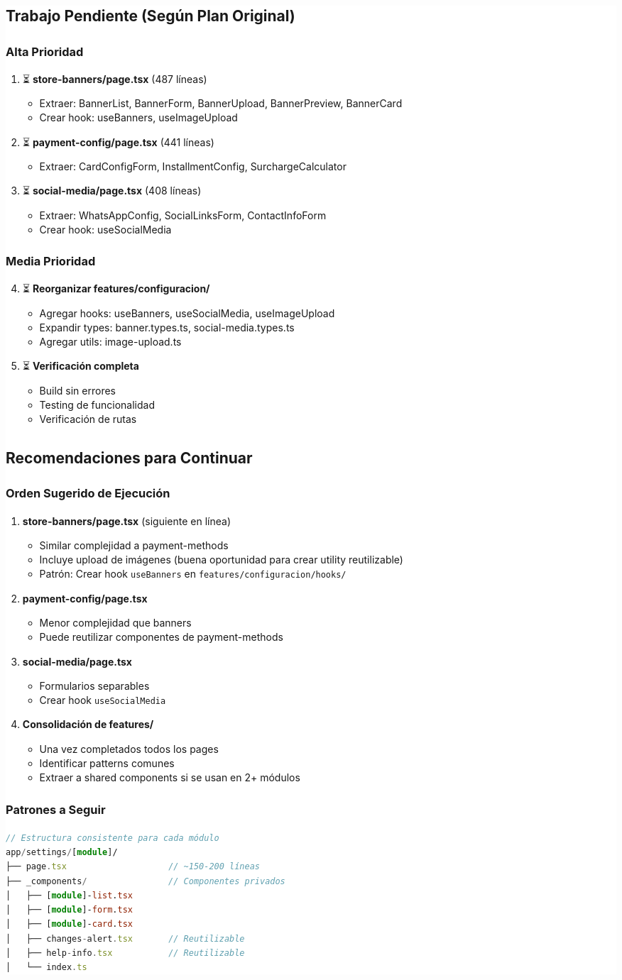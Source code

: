 ## Trabajo Pendiente (Según Plan Original)

### Alta Prioridad
1. ⏳ **store-banners/page.tsx** (487 líneas)
   - Extraer: BannerList, BannerForm, BannerUpload, BannerPreview, BannerCard
   - Crear hook: useBanners, useImageUpload

2. ⏳ **payment-config/page.tsx** (441 líneas)
   - Extraer: CardConfigForm, InstallmentConfig, SurchargeCalculator

3. ⏳ **social-media/page.tsx** (408 líneas)
   - Extraer: WhatsAppConfig, SocialLinksForm, ContactInfoForm
   - Crear hook: useSocialMedia

### Media Prioridad
4. ⏳ **Reorganizar features/configuracion/**
   - Agregar hooks: useBanners, useSocialMedia, useImageUpload
   - Expandir types: banner.types.ts, social-media.types.ts
   - Agregar utils: image-upload.ts

5. ⏳ **Verificación completa**
   - Build sin errores
   - Testing de funcionalidad
   - Verificación de rutas

## Recomendaciones para Continuar

### Orden Sugerido de Ejecución

1. **store-banners/page.tsx** (siguiente en línea)
   - Similar complejidad a payment-methods
   - Incluye upload de imágenes (buena oportunidad para crear utility reutilizable)
   - Patrón: Crear hook `useBanners` en `features/configuracion/hooks/`

2. **payment-config/page.tsx**
   - Menor complejidad que banners
   - Puede reutilizar componentes de payment-methods

3. **social-media/page.tsx**
   - Formularios separables
   - Crear hook `useSocialMedia`

4. **Consolidación de features/**
   - Una vez completados todos los pages
   - Identificar patterns comunes
   - Extraer a shared components si se usan en 2+ módulos

### Patrones a Seguir

```typescript
// Estructura consistente para cada módulo
app/settings/[module]/
├── page.tsx                    // ~150-200 líneas
├── _components/                // Componentes privados
│   ├── [module]-list.tsx
│   ├── [module]-form.tsx
│   ├── [module]-card.tsx
│   ├── changes-alert.tsx       // Reutilizable
│   ├── help-info.tsx           // Reutilizable
│   └── index.ts
```
